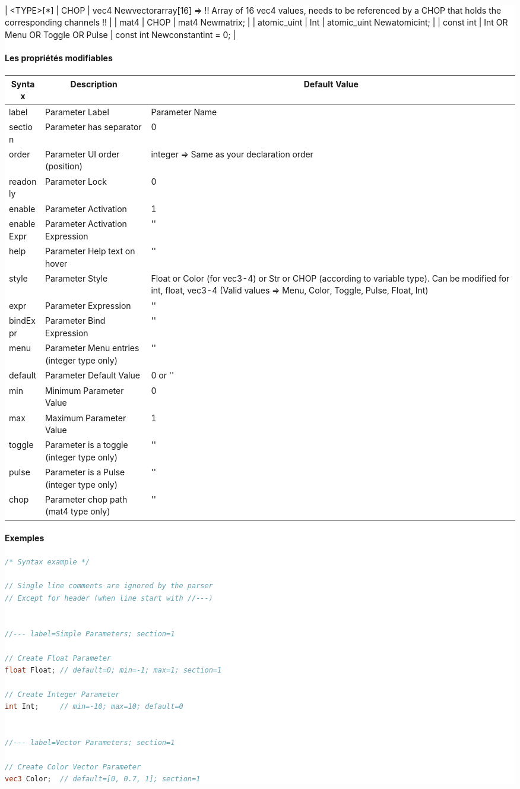 | \<TYPE\>\[\*\] | CHOP                                      | vec4 Newvectorarray[16] => !! Array of 16 vec4 values, needs to be referenced by a CHOP that holds the corresponding channels !! |
| mat4           | CHOP                                      | mat4 Newmatrix;                                                                                                                  |
| atomic_uint    | Int                                       | atomic_uint Newatomicint;                                                                                                        |
| const int      | Int OR Menu OR Toggle OR Pulse            | const int Newconstantint = 0;                                                                                                    |

#### Les propriétés modifiables

| **Syntax** | **Description**                            | **Default Value**                                                                                                                                                        |
| ---------- | ------------------------------------------ | ------------------------------------------------------------------------------------------------------------------------------------------------------------------------ |
| label      | Parameter Label                            | Parameter Name                                                                                                                                                           |
| section    | Parameter has separator                    | 0                                                                                                                                                                        |
| order      | Parameter UI order (position)              | integer => Same as your declaration order                                                                                                                                |
| readonly   | Parameter Lock                             | 0                                                                                                                                                                        |
| enable     | Parameter Activation                       | 1                                                                                                                                                                        |
| enableExpr | Parameter Activation Expression            | ''                                                                                                                                                                       |
| help       | Parameter Help text on hover               | ''                                                                                                                                                                       |
| style      | Parameter Style                            | Float or Color (for vec3-4) or Str or CHOP (according to variable type). Can be modified for int, float, vec3-4 (Valid values => Menu, Color, Toggle, Pulse, Float, Int) |
| expr       | Parameter Expression                       | ''                                                                                                                                                                       |
| bindExpr   | Parameter Bind Expression                  | ''                                                                                                                                                                       |
| menu       | Parameter Menu entries (integer type only) | ''                                                                                                                                                                       |
| default    | Parameter Default Value                    | 0 or ''                                                                                                                                                                  |
| min        | Minimum Parameter Value                    | 0                                                                                                                                                                        |
| max        | Maximum Parameter Value                    | 1                                                                                                                                                                        |
| toggle     | Parameter is a toggle (integer type only)  | ''                                                                                                                                                                       |
| pulse      | Parameter is a Pulse (integer type only)   | ''                                                                                                                                                                       |
| chop       | Parameter chop path (mat4 type only)       | ''                                                                                                                                                                       |

#### Exemples

```glsl
/* Syntax example */

// Single line comments are ignored by the parser
// Except for header (when line start with //---)


//--- label=Simple Parameters; section=1

// Create Float Parameter
float Float; // default=0; min=-1; max=1; section=1

// Create Integer Parameter
int Int;     // min=-10; max=10; default=0


//--- label=Vector Parameters; section=1

// Create Color Vector Parameter
vec3 Color;  // default=[0, 0.7, 1]; section=1

```